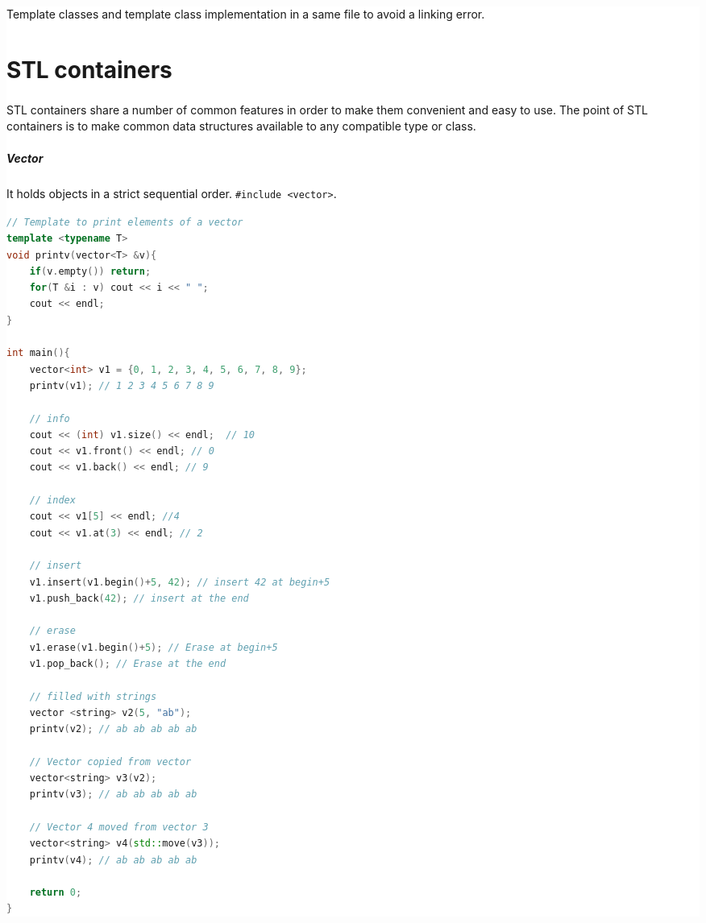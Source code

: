Template classes and template class implementation in a same file to avoid a linking error. 

# STL containers 
STL containers share a number of common features in order to make them convenient and easy to use. The point of STL containers is to make common data structures available to any compatible type or class. 

##### Vector 
It holds objects in a strict sequential order. ```#include <vector>```.

```c++
// Template to print elements of a vector
template <typename T> 
void printv(vector<T> &v){
    if(v.empty()) return;
    for(T &i : v) cout << i << " ";
    cout << endl;
}

int main(){
    vector<int> v1 = {0, 1, 2, 3, 4, 5, 6, 7, 8, 9};
    printv(v1); // 1 2 3 4 5 6 7 8 9
    
    // info 
    cout << (int) v1.size() << endl;  // 10
    cout << v1.front() << endl; // 0
    cout << v1.back() << endl; // 9
    
    // index
    cout << v1[5] << endl; //4
    cout << v1.at(3) << endl; // 2
    
    // insert 
    v1.insert(v1.begin()+5, 42); // insert 42 at begin+5
    v1.push_back(42); // insert at the end
    
    // erase
    v1.erase(v1.begin()+5); // Erase at begin+5
    v1.pop_back(); // Erase at the end
    
    // filled with strings 
    vector <string> v2(5, "ab");
    printv(v2); // ab ab ab ab ab
    
    // Vector copied from vector 
    vector<string> v3(v2);
    printv(v3); // ab ab ab ab ab
    
    // Vector 4 moved from vector 3
    vector<string> v4(std::move(v3));
    printv(v4); // ab ab ab ab ab
    
    return 0;
}
```
